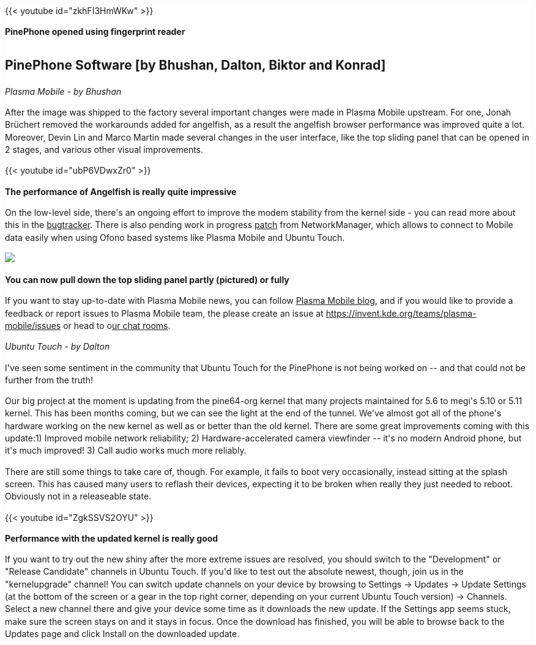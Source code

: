 {{< youtube id="zkhFI3HmWKw" >}}

**PinePhone opened using fingerprint reader**

## PinePhone Software \[by Bhushan, Dalton, Biktor and Konrad\]

_Plasma Mobile - by Bhushan_

After the image was shipped to the factory several important changes were made in Plasma Mobile upstream. For one, Jonah Brüchert removed the workarounds added for angelfish, as a result the angelfish browser performance was improved quite a lot. Moreover, Devin Lin and Marco Martin made several changes in the user interface, like the top sliding panel that can be opened in 2 stages, and various other visual improvements.

{{< youtube id="ubP6VDwxZr0" >}}

**The performance of Angelfish is really quite impressive**

On the low-level side, there's an ongoing effort to improve the modem stability from the kernel side - you can read more about this in the [bugtracker](https://invent.kde.org/teams/plasma-mobile/issues/-/issues/3). There is also pending work in progress [patch](https://gitlab.freedesktop.org/NetworkManager/NetworkManager/-/merge_requests/773/) from NetworkManager, which allows to connect to Mobile data easily when using Ofono based systems like Plasma Mobile and Ubuntu Touch. 

![](/blog/images/PlaMo-half.png)

**You can now pull down the top sliding panel partly (pictured) or fully**

If you want to stay up-to-date with Plasma Mobile news, you can follow [Plasma Mobile blog](https://www.plasma-mobile.org/blog), and if you would like to provide a feedback or report issues to Plasma Mobile team, the please create an issue at https://invent.kde.org/teams/plasma-mobile/issues or head to o[ur chat rooms](https://www.plasma-mobile.org/join/). 

_Ubuntu Touch - by Dalton_

I've seen some sentiment in the community that Ubuntu Touch for the PinePhone is not being worked on -- and that could not be further from the truth!

Our big project at the moment is updating from the pine64-org kernel that many projects maintained for 5.6 to megi's 5.10 or 5.11 kernel. This has been months coming, but we can see the light at the end of the tunnel. We've almost got all of the phone's hardware working on the new kernel as well as or better than the old kernel. There are some great improvements coming with this update:1) Improved mobile network reliability; 2) Hardware-accelerated camera viewfinder -- it's no modern Android phone, but it's much improved! 3) Call audio works much more reliably.

There are still some things to take care of, though. For example, it fails to boot very occasionally, instead sitting at the splash screen. This has caused many users to reflash their devices, expecting it to be broken when really they just needed to reboot. Obviously not in a releaseable state.

{{< youtube id="ZgkSSVS2OYU" >}}

**Performance with the updated kernel is really good**

If you want to try out the new shiny after the more extreme issues are resolved, you should switch to the "Development" or "Release Candidate" channels in Ubuntu Touch. If you'd like to test out the absolute newest, though, join us in the "kernelupgrade" channel! You can switch update channels on your device by browsing to Settings -> Updates -> Update Settings (at the bottom of the screen or a gear in the top right corner, depending on your current Ubuntu Touch version) -> Channels. Select a new channel there and give your device some time as it downloads the new update. If the Settings app seems stuck, make sure the screen stays on and it stays in focus. Once the download has finished, you will be able to browse back to the Updates page and click Install on the downloaded update.
